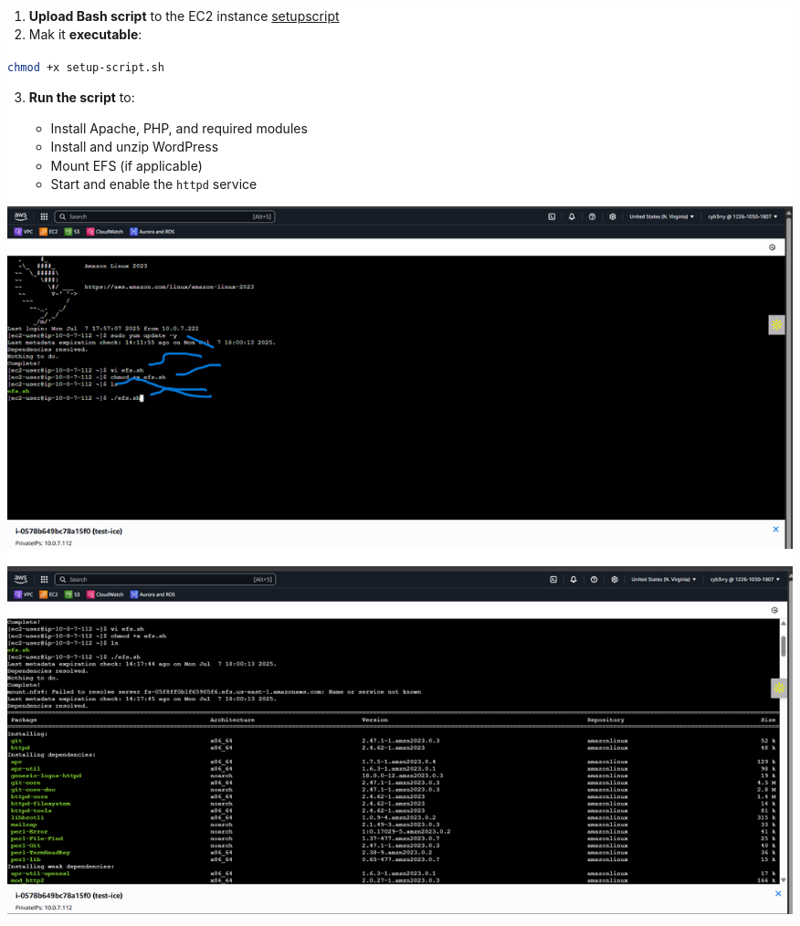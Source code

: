 1. **Upload Bash script** to the EC2 instance [setupscript](./efs-mount.sh)
2. Mak it **executable**:

```bash
chmod +x setup-script.sh
```

3. **Run the script** to:

   * Install Apache, PHP, and required modules
   * Install and unzip WordPress
   * Mount EFS (if applicable)
   * Start and enable the `httpd` service

![1](img/Screenshot%20(352).png)

![2](img/Screenshot%20(353).png)
